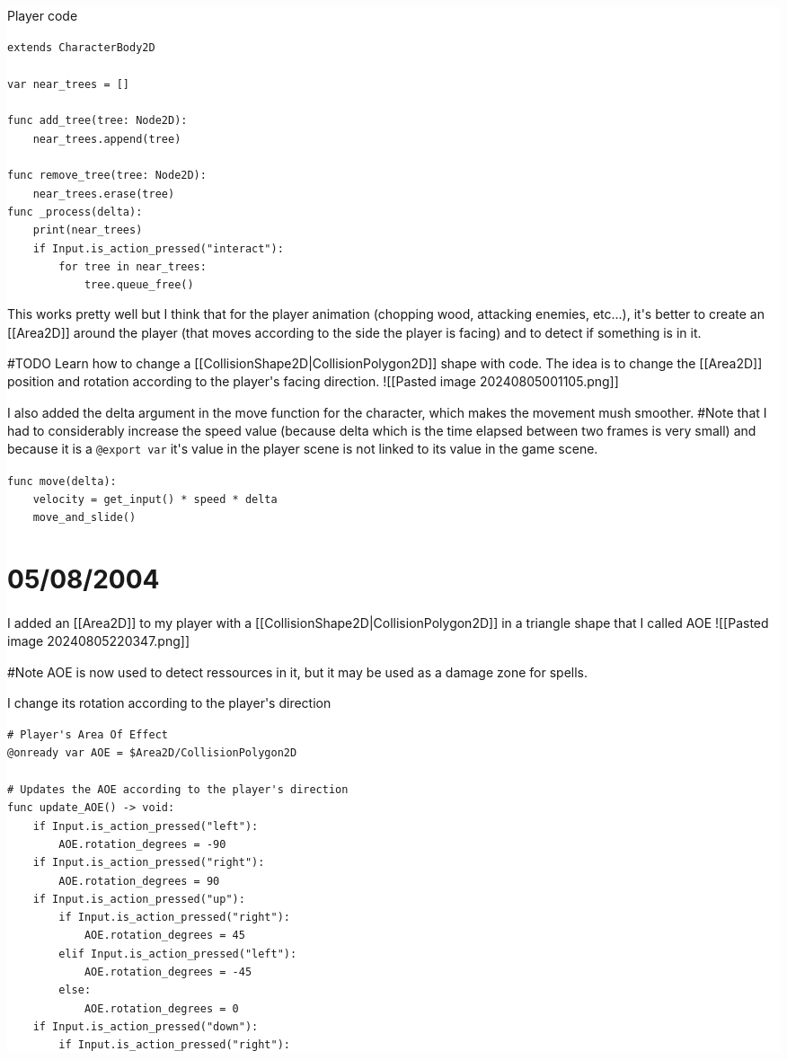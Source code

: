 Player code
```gdscript
extends CharacterBody2D 

var near_trees = []

func add_tree(tree: Node2D):
	near_trees.append(tree)
	
func remove_tree(tree: Node2D):
	near_trees.erase(tree)
func _process(delta):
	print(near_trees)
	if Input.is_action_pressed("interact"):
		for tree in near_trees:
			tree.queue_free()
```

This works pretty well but I think that for the player animation (chopping wood, attacking enemies, etc...), it's better to create an [[Area2D]] around the player (that moves according to the side the player is facing) and to detect if something is in it.

#TODO Learn how to change a [[CollisionShape2D|CollisionPolygon2D]] shape with code. The idea is to change the [[Area2D]] position and rotation according to the player's facing direction.
![[Pasted image 20240805001105.png]]

I also added the delta argument in the move function for the character, which makes the movement mush smoother. 
#Note that I had to considerably increase the speed value (because delta which is the time elapsed between two frames is very small) and because it is a ``@export var`` it's value in the player scene is not linked to its value in the game scene.
```gdscript
func move(delta):
	velocity = get_input() * speed * delta
	move_and_slide()
```

# 05/08/2004

I added an [[Area2D]] to my player with a [[CollisionShape2D|CollisionPolygon2D]] in a triangle shape that I called AOE
![[Pasted image 20240805220347.png]]

#Note AOE is now used to detect ressources in it, but it may be used as a damage zone for spells.

I change its rotation according to the player's direction
```gdscript
# Player's Area Of Effect
@onready var AOE = $Area2D/CollisionPolygon2D

# Updates the AOE according to the player's direction
func update_AOE() -> void:
	if Input.is_action_pressed("left"):
		AOE.rotation_degrees = -90
	if Input.is_action_pressed("right"):
		AOE.rotation_degrees = 90
	if Input.is_action_pressed("up"):
		if Input.is_action_pressed("right"):
			AOE.rotation_degrees = 45
		elif Input.is_action_pressed("left"):
			AOE.rotation_degrees = -45
		else:
			AOE.rotation_degrees = 0
	if Input.is_action_pressed("down"):
		if Input.is_action_pressed("right"):
```